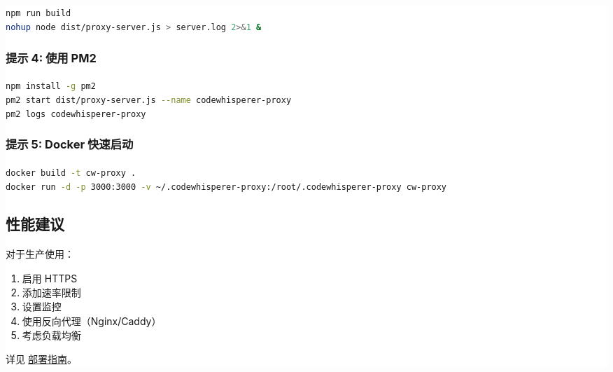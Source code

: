 ```bash
npm run build
nohup node dist/proxy-server.js > server.log 2>&1 &
```

### 提示 4: 使用 PM2

```bash
npm install -g pm2
pm2 start dist/proxy-server.js --name codewhisperer-proxy
pm2 logs codewhisperer-proxy
```

### 提示 5: Docker 快速启动

```bash
docker build -t cw-proxy .
docker run -d -p 3000:3000 -v ~/.codewhisperer-proxy:/root/.codewhisperer-proxy cw-proxy
```

## 性能建议

对于生产使用：

1. 启用 HTTPS
2. 添加速率限制
3. 设置监控
4. 使用反向代理（Nginx/Caddy）
5. 考虑负载均衡

详见 [部署指南](./DEPLOYMENT.md)。
